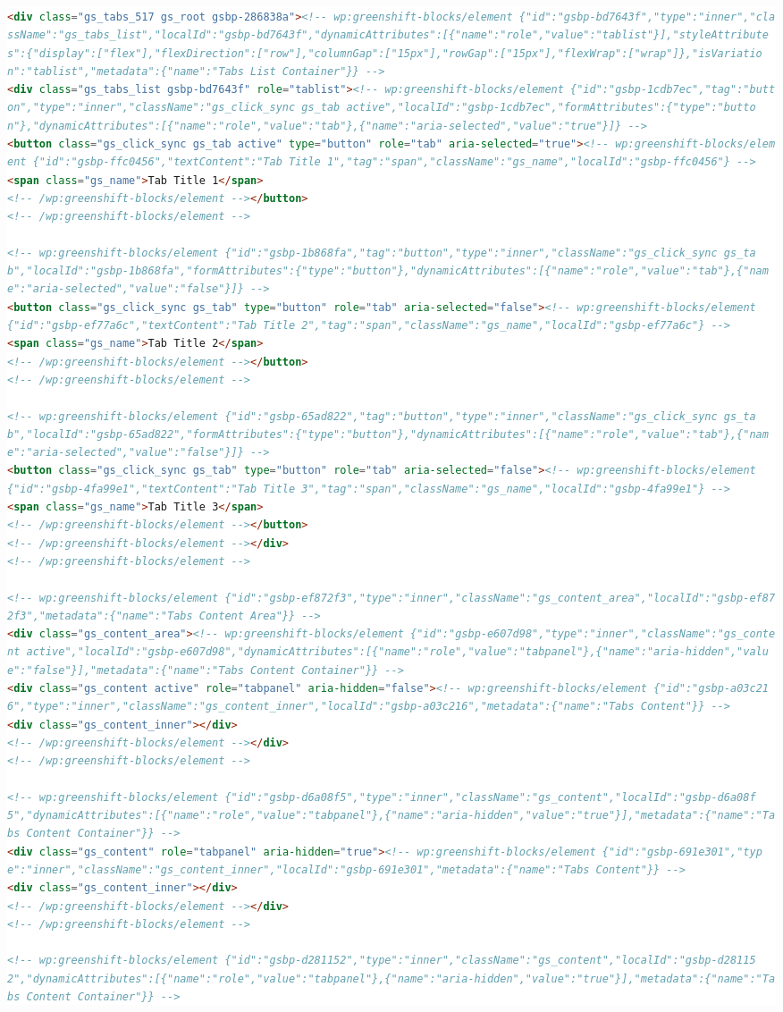 ```html
<div class="gs_tabs_517 gs_root gsbp-286838a"><!-- wp:greenshift-blocks/element {"id":"gsbp-bd7643f","type":"inner","className":"gs_tabs_list","localId":"gsbp-bd7643f","dynamicAttributes":[{"name":"role","value":"tablist"}],"styleAttributes":{"display":["flex"],"flexDirection":["row"],"columnGap":["15px"],"rowGap":["15px"],"flexWrap":["wrap"]},"isVariation":"tablist","metadata":{"name":"Tabs List Container"}} -->
<div class="gs_tabs_list gsbp-bd7643f" role="tablist"><!-- wp:greenshift-blocks/element {"id":"gsbp-1cdb7ec","tag":"button","type":"inner","className":"gs_click_sync gs_tab active","localId":"gsbp-1cdb7ec","formAttributes":{"type":"button"},"dynamicAttributes":[{"name":"role","value":"tab"},{"name":"aria-selected","value":"true"}]} -->
<button class="gs_click_sync gs_tab active" type="button" role="tab" aria-selected="true"><!-- wp:greenshift-blocks/element {"id":"gsbp-ffc0456","textContent":"Tab Title 1","tag":"span","className":"gs_name","localId":"gsbp-ffc0456"} -->
<span class="gs_name">Tab Title 1</span>
<!-- /wp:greenshift-blocks/element --></button>
<!-- /wp:greenshift-blocks/element -->

<!-- wp:greenshift-blocks/element {"id":"gsbp-1b868fa","tag":"button","type":"inner","className":"gs_click_sync gs_tab","localId":"gsbp-1b868fa","formAttributes":{"type":"button"},"dynamicAttributes":[{"name":"role","value":"tab"},{"name":"aria-selected","value":"false"}]} -->
<button class="gs_click_sync gs_tab" type="button" role="tab" aria-selected="false"><!-- wp:greenshift-blocks/element {"id":"gsbp-ef77a6c","textContent":"Tab Title 2","tag":"span","className":"gs_name","localId":"gsbp-ef77a6c"} -->
<span class="gs_name">Tab Title 2</span>
<!-- /wp:greenshift-blocks/element --></button>
<!-- /wp:greenshift-blocks/element -->

<!-- wp:greenshift-blocks/element {"id":"gsbp-65ad822","tag":"button","type":"inner","className":"gs_click_sync gs_tab","localId":"gsbp-65ad822","formAttributes":{"type":"button"},"dynamicAttributes":[{"name":"role","value":"tab"},{"name":"aria-selected","value":"false"}]} -->
<button class="gs_click_sync gs_tab" type="button" role="tab" aria-selected="false"><!-- wp:greenshift-blocks/element {"id":"gsbp-4fa99e1","textContent":"Tab Title 3","tag":"span","className":"gs_name","localId":"gsbp-4fa99e1"} -->
<span class="gs_name">Tab Title 3</span>
<!-- /wp:greenshift-blocks/element --></button>
<!-- /wp:greenshift-blocks/element --></div>
<!-- /wp:greenshift-blocks/element -->

<!-- wp:greenshift-blocks/element {"id":"gsbp-ef872f3","type":"inner","className":"gs_content_area","localId":"gsbp-ef872f3","metadata":{"name":"Tabs Content Area"}} -->
<div class="gs_content_area"><!-- wp:greenshift-blocks/element {"id":"gsbp-e607d98","type":"inner","className":"gs_content active","localId":"gsbp-e607d98","dynamicAttributes":[{"name":"role","value":"tabpanel"},{"name":"aria-hidden","value":"false"}],"metadata":{"name":"Tabs Content Container"}} -->
<div class="gs_content active" role="tabpanel" aria-hidden="false"><!-- wp:greenshift-blocks/element {"id":"gsbp-a03c216","type":"inner","className":"gs_content_inner","localId":"gsbp-a03c216","metadata":{"name":"Tabs Content"}} -->
<div class="gs_content_inner"></div>
<!-- /wp:greenshift-blocks/element --></div>
<!-- /wp:greenshift-blocks/element -->

<!-- wp:greenshift-blocks/element {"id":"gsbp-d6a08f5","type":"inner","className":"gs_content","localId":"gsbp-d6a08f5","dynamicAttributes":[{"name":"role","value":"tabpanel"},{"name":"aria-hidden","value":"true"}],"metadata":{"name":"Tabs Content Container"}} -->
<div class="gs_content" role="tabpanel" aria-hidden="true"><!-- wp:greenshift-blocks/element {"id":"gsbp-691e301","type":"inner","className":"gs_content_inner","localId":"gsbp-691e301","metadata":{"name":"Tabs Content"}} -->
<div class="gs_content_inner"></div>
<!-- /wp:greenshift-blocks/element --></div>
<!-- /wp:greenshift-blocks/element -->

<!-- wp:greenshift-blocks/element {"id":"gsbp-d281152","type":"inner","className":"gs_content","localId":"gsbp-d281152","dynamicAttributes":[{"name":"role","value":"tabpanel"},{"name":"aria-hidden","value":"true"}],"metadata":{"name":"Tabs Content Container"}} -->
```